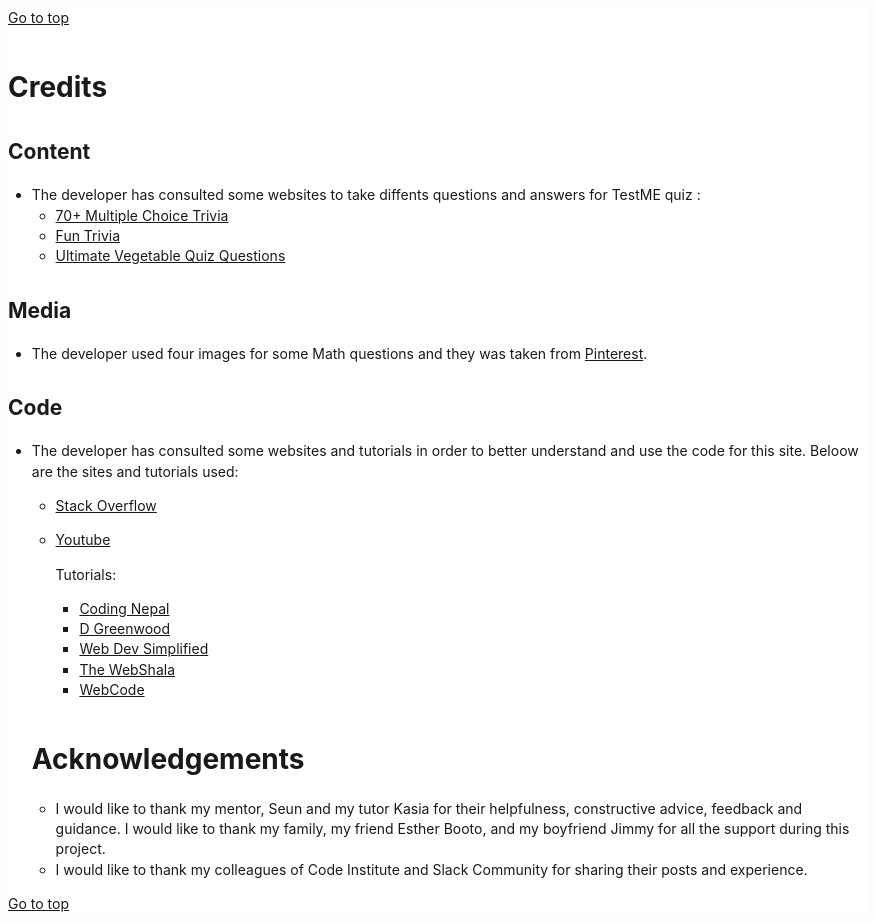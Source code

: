 [Go to top](#introduction "Goto introduction")

# Credits

## Content 

* The developer has consulted some websites to take diffents questions and answers for TestME quiz :
    - [70+ Multiple Choice Trivia](https://triviaquestions4u.com/multiple-choice-trivia-questions-and-answer/)
    - [Fun Trivia ](https://holidappy.com/holidays/Fun-Free-Quiz-for-St-Patricks-Day)
    - [Ultimate Vegetable Quiz Questions](https://www.ultimatequizquestions.com/vegetable-quiz-questions/)

## Media
* The developer used four images for some Math questions and they was taken from [Pinterest](https://www.pinterest.com/pin/502855114653749177/).

## Code 

* The developer has consulted some websites and tutorials in order to better understand and use the code for this site. Beloow are the sites and tutorials used:

    * [Stack Overflow](https://stackoverflow.com/)
    * [Youtube](https://www.youtube.com/)

        Tutorials:
        - [Coding Nepal](https://www.youtube.com/channel/UCk7xIEmd3MeyhIu2StLX5yA)
        - [D Greenwood](https://www.youtube.com/watch?v=ykszkgydoG4)
        - [Web Dev Simplified](https://www.youtube.com/watch?v=riDzcEQbX6k&t=1415s)
        - [The WebShala](https://www.youtube.com/watch?v=J8QbjXdVl9c&t=206s)
        - [WebCode](https://www.youtube.com/watch?v=1BC_BN5Kzbo)

    # Acknowledgements

    * I would like to thank my mentor, Seun and my tutor Kasia for their helpfulness, constructive advice, feedback and guidance.
    I would like to thank my family, my friend Esther Booto, and my boyfriend Jimmy for all the support during this project.
    * I would like to thank my colleagues of Code Institute and Slack Community for sharing their posts and experience.

[Go to top](#introduction "Goto introduction")